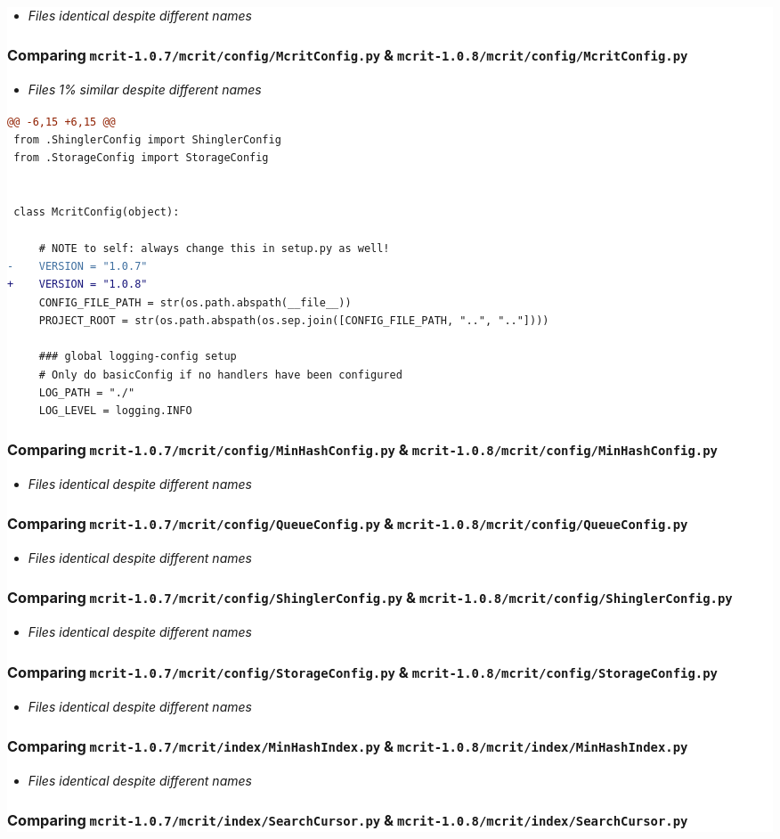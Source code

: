  * *Files identical despite different names*

### Comparing `mcrit-1.0.7/mcrit/config/McritConfig.py` & `mcrit-1.0.8/mcrit/config/McritConfig.py`

 * *Files 1% similar despite different names*

```diff
@@ -6,15 +6,15 @@
 from .ShinglerConfig import ShinglerConfig
 from .StorageConfig import StorageConfig
 
 
 class McritConfig(object):
 
     # NOTE to self: always change this in setup.py as well!
-    VERSION = "1.0.7"
+    VERSION = "1.0.8"
     CONFIG_FILE_PATH = str(os.path.abspath(__file__))
     PROJECT_ROOT = str(os.path.abspath(os.sep.join([CONFIG_FILE_PATH, "..", ".."])))
 
     ### global logging-config setup
     # Only do basicConfig if no handlers have been configured
     LOG_PATH = "./"
     LOG_LEVEL = logging.INFO
```

### Comparing `mcrit-1.0.7/mcrit/config/MinHashConfig.py` & `mcrit-1.0.8/mcrit/config/MinHashConfig.py`

 * *Files identical despite different names*

### Comparing `mcrit-1.0.7/mcrit/config/QueueConfig.py` & `mcrit-1.0.8/mcrit/config/QueueConfig.py`

 * *Files identical despite different names*

### Comparing `mcrit-1.0.7/mcrit/config/ShinglerConfig.py` & `mcrit-1.0.8/mcrit/config/ShinglerConfig.py`

 * *Files identical despite different names*

### Comparing `mcrit-1.0.7/mcrit/config/StorageConfig.py` & `mcrit-1.0.8/mcrit/config/StorageConfig.py`

 * *Files identical despite different names*

### Comparing `mcrit-1.0.7/mcrit/index/MinHashIndex.py` & `mcrit-1.0.8/mcrit/index/MinHashIndex.py`

 * *Files identical despite different names*

### Comparing `mcrit-1.0.7/mcrit/index/SearchCursor.py` & `mcrit-1.0.8/mcrit/index/SearchCursor.py`
